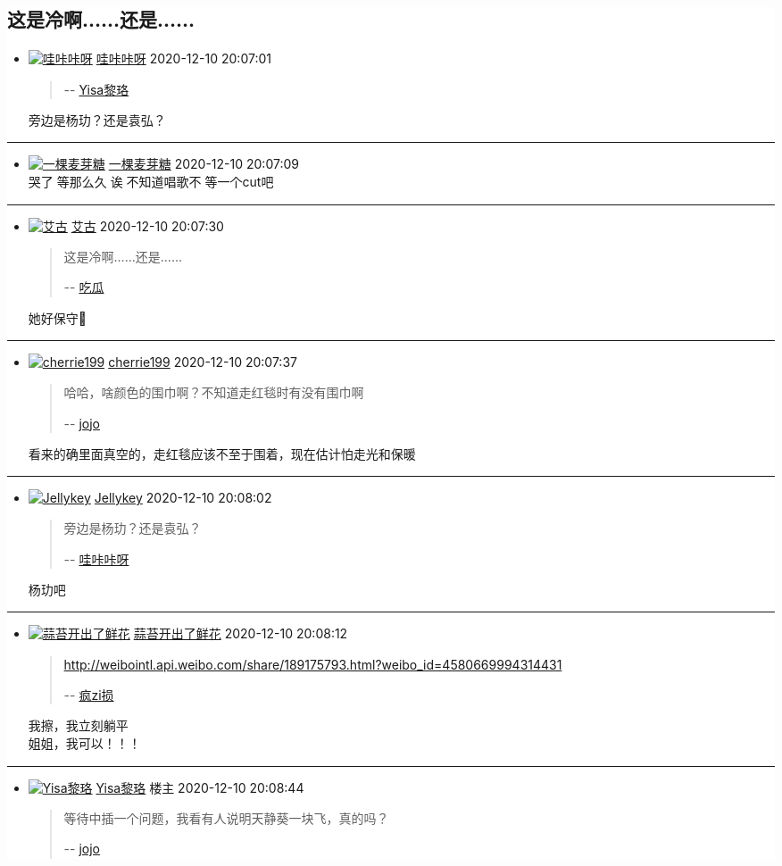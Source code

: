   这是冷啊……还是……  
---
* [![哇咔咔呀](../../image/icon/u213342632-5.jpg)](https://www.douban.com/people/213342632/)    [哇咔咔呀](https://www.douban.com/people/213342632/)    2020-12-10 20:07:01  
  >  
  >
  >-- [Yisa黎珞](https://www.douban.com/people/217273308/)  
  
  旁边是杨玏？还是袁弘？  
---
* [![一棵麦芽糖](../../image/icon/u114181779-2.jpg)](https://www.douban.com/people/114181779/)    [一棵麦芽糖](https://www.douban.com/people/114181779/)    2020-12-10 20:07:09  
  哭了 等那么久 诶 不知道唱歌不 等一个cut吧  
---
* [![艾古](../../image/icon/u143272087-3.jpg)](https://www.douban.com/people/143272087/)    [艾古](https://www.douban.com/people/143272087/)    2020-12-10 20:07:30  
  >这是冷啊……还是……  
  >
  >-- [吃瓜](https://www.douban.com/people/219893584/)  
  
  她好保守🤣  
---
* [![cherrie199](../../image/icon/u195510471-1.jpg)](https://www.douban.com/people/195510471/)    [cherrie199](https://www.douban.com/people/195510471/)    2020-12-10 20:07:37  
  >哈哈，啥颜色的围巾啊？不知道走红毯时有没有围巾啊  
  >
  >-- [jojo](https://www.douban.com/people/169291539/)  
  
  看来的确里面真空的，走红毯应该不至于围着，现在估计怕走光和保暖  
---
* [![Jellykey](../../image/icon/u227281208-18.jpg)](https://www.douban.com/people/227281208/)    [Jellykey](https://www.douban.com/people/227281208/)    2020-12-10 20:08:02  
  >旁边是杨玏？还是袁弘？  
  >
  >-- [哇咔咔呀](https://www.douban.com/people/213342632/)  
  
  杨玏吧  
---
* [![蒜苔开出了鲜花](../../image/icon/u26765466-1.jpg)](https://www.douban.com/people/26765466/)    [蒜苔开出了鲜花](https://www.douban.com/people/26765466/)    2020-12-10 20:08:12  
  >http://weibointl.api.weibo.com/share/189175793.html?weibo_id=4580669994314431  
  >
  >-- [疯zi损](https://www.douban.com/people/224780391/)  
  
  我擦，我立刻躺平  
  姐姐，我可以！！！  
---
* [![Yisa黎珞](../../image/icon/u217273308-1.jpg)](https://www.douban.com/people/217273308/)    [Yisa黎珞](https://www.douban.com/people/217273308/)    楼主    2020-12-10 20:08:44  
  >等待中插一个问题，我看有人说明天静葵一块飞，真的吗？  
  >
  >-- [jojo](https://www.douban.com/people/169291539/)  
  
